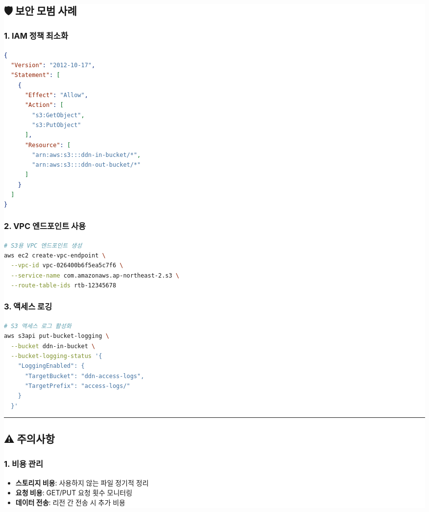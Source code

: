 
## 🛡️ 보안 모범 사례

### 1. IAM 정책 최소화
```json
{
  "Version": "2012-10-17",
  "Statement": [
    {
      "Effect": "Allow",
      "Action": [
        "s3:GetObject",
        "s3:PutObject"
      ],
      "Resource": [
        "arn:aws:s3:::ddn-in-bucket/*",
        "arn:aws:s3:::ddn-out-bucket/*"
      ]
    }
  ]
}
```

### 2. VPC 엔드포인트 사용
```bash
# S3용 VPC 엔드포인트 생성
aws ec2 create-vpc-endpoint \
  --vpc-id vpc-026400b6f5ea5c7f6 \
  --service-name com.amazonaws.ap-northeast-2.s3 \
  --route-table-ids rtb-12345678
```

### 3. 액세스 로깅
```bash
# S3 액세스 로그 활성화
aws s3api put-bucket-logging \
  --bucket ddn-in-bucket \
  --bucket-logging-status '{
    "LoggingEnabled": {
      "TargetBucket": "ddn-access-logs",
      "TargetPrefix": "access-logs/"
    }
  }'
```

---

## ⚠️ 주의사항

### 1. 비용 관리
- **스토리지 비용**: 사용하지 않는 파일 정기적 정리
- **요청 비용**: GET/PUT 요청 횟수 모니터링
- **데이터 전송**: 리전 간 전송 시 추가 비용
